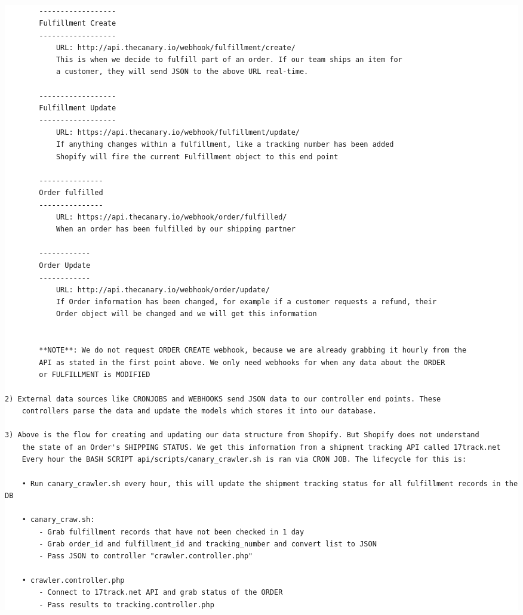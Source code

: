             ------------------
            Fulfillment Create
            ------------------
                URL: http://api.thecanary.io/webhook/fulfillment/create/
                This is when we decide to fulfill part of an order. If our team ships an item for
                a customer, they will send JSON to the above URL real-time.

            ------------------
            Fulfillment Update
            ------------------
                URL: https://api.thecanary.io/webhook/fulfillment/update/
                If anything changes within a fulfillment, like a tracking number has been added
                Shopify will fire the current Fulfillment object to this end point

            ---------------
            Order fulfilled
            ---------------
                URL: https://api.thecanary.io/webhook/order/fulfilled/
                When an order has been fulfilled by our shipping partner

            ------------
            Order Update
            ------------
                URL: http://api.thecanary.io/webhook/order/update/
                If Order information has been changed, for example if a customer requests a refund, their
                Order object will be changed and we will get this information


            **NOTE**: We do not request ORDER CREATE webhook, because we are already grabbing it hourly from the
            API as stated in the first point above. We only need webhooks for when any data about the ORDER
            or FULFILLMENT is MODIFIED

    2) External data sources like CRONJOBS and WEBHOOKS send JSON data to our controller end points. These
        controllers parse the data and update the models which stores it into our database.

    3) Above is the flow for creating and updating our data structure from Shopify. But Shopify does not understand
        the state of an Order's SHIPPING STATUS. We get this information from a shipment tracking API called 17track.net
        Every hour the BASH SCRIPT api/scripts/canary_crawler.sh is ran via CRON JOB. The lifecycle for this is:

        • Run canary_crawler.sh every hour, this will update the shipment tracking status for all fulfillment records in the DB

        • canary_craw.sh:
            - Grab fulfillment records that have not been checked in 1 day
            - Grab order_id and fulfillment_id and tracking_number and convert list to JSON
            - Pass JSON to controller "crawler.controller.php"

        • crawler.controller.php
            - Connect to 17track.net API and grab status of the ORDER
            - Pass results to tracking.controller.php
